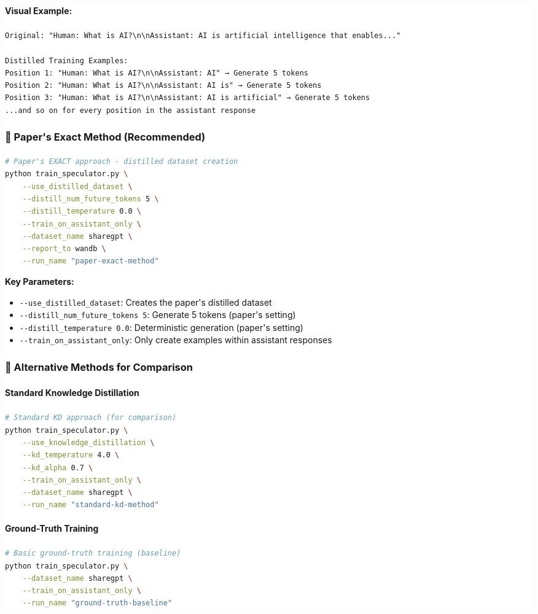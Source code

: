 #### Visual Example:
```
Original: "Human: What is AI?\n\nAssistant: AI is artificial intelligence that enables..."

Distilled Training Examples:
Position 1: "Human: What is AI?\n\nAssistant: AI" → Generate 5 tokens
Position 2: "Human: What is AI?\n\nAssistant: AI is" → Generate 5 tokens  
Position 3: "Human: What is AI?\n\nAssistant: AI is artificial" → Generate 5 tokens
...and so on for every position in the assistant response
```

### 🎯 Paper's Exact Method (Recommended)

```bash
# Paper's EXACT approach - distilled dataset creation
python train_speculator.py \
    --use_distilled_dataset \
    --distill_num_future_tokens 5 \
    --distill_temperature 0.0 \
    --train_on_assistant_only \
    --dataset_name sharegpt \
    --report_to wandb \
    --run_name "paper-exact-method"
```

**Key Parameters:**
- `--use_distilled_dataset`: Creates the paper's distilled dataset
- `--distill_num_future_tokens 5`: Generate 5 tokens (paper's setting)
- `--distill_temperature 0.0`: Deterministic generation (paper's setting)
- `--train_on_assistant_only`: Only create examples within assistant responses

### 🔄 Alternative Methods for Comparison

#### Standard Knowledge Distillation
```bash
# Standard KD approach (for comparison)
python train_speculator.py \
    --use_knowledge_distillation \
    --kd_temperature 4.0 \
    --kd_alpha 0.7 \
    --train_on_assistant_only \
    --dataset_name sharegpt \
    --run_name "standard-kd-method"
```

#### Ground-Truth Training
```bash
# Basic ground-truth training (baseline)
python train_speculator.py \
    --dataset_name sharegpt \
    --train_on_assistant_only \
    --run_name "ground-truth-baseline"
```
